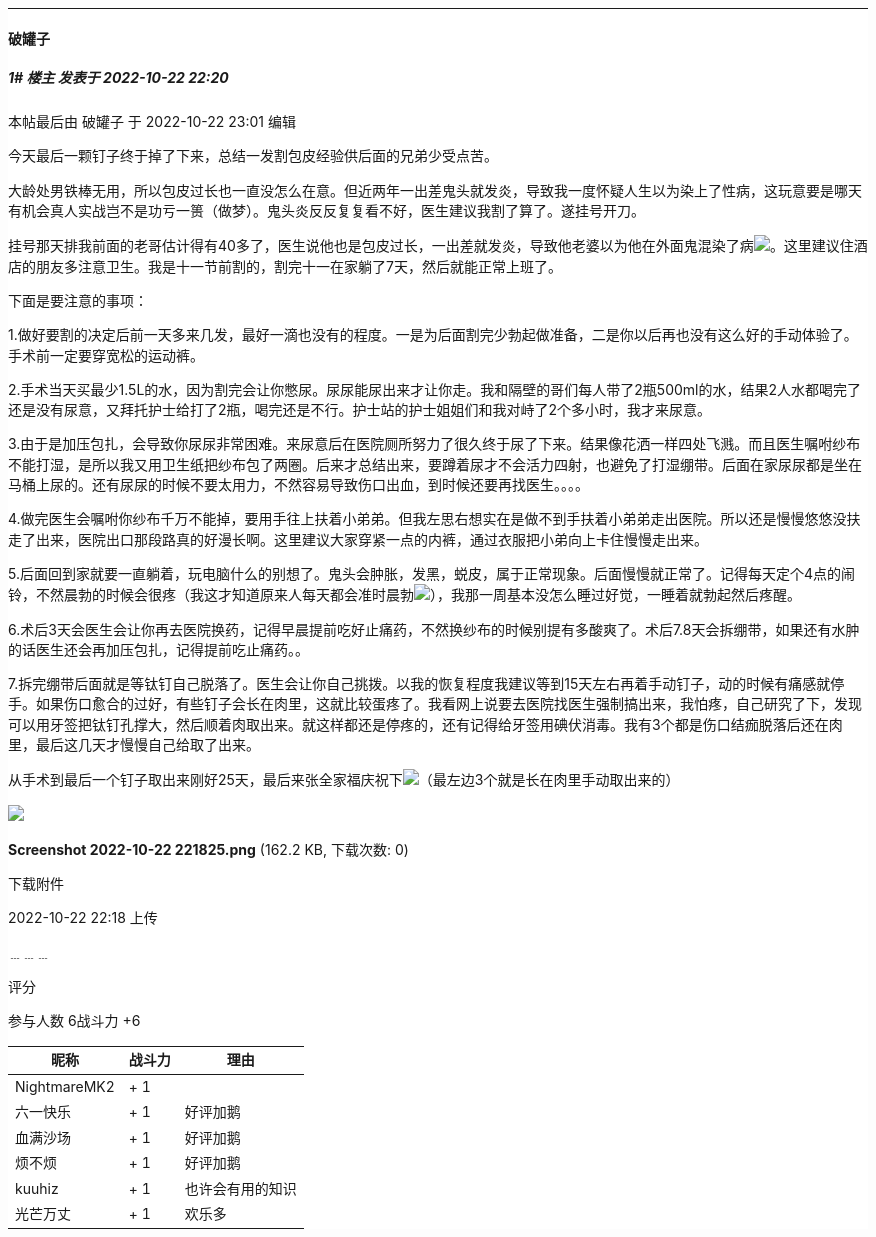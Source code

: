 

*****

####  破罐子  
##### 1#       楼主       发表于 2022-10-22 22:20

 本帖最后由 破罐子 于 2022-10-22 23:01 编辑 

今天最后一颗钉子终于掉了下来，总结一发割包皮经验供后面的兄弟少受点苦。

大龄处男铁棒无用，所以包皮过长也一直没怎么在意。但近两年一出差鬼头就发炎，导致我一度怀疑人生以为染上了性病，这玩意要是哪天有机会真人实战岂不是功亏一篑（做梦）。鬼头炎反反复复看不好，医生建议我割了算了。遂挂号开刀。

挂号那天排我前面的老哥估计得有40多了，医生说他也是包皮过长，一出差就发炎，导致他老婆以为他在外面鬼混染了病<img src="https://static.saraba1st.com/image/smiley/face2017/066.png" referrerpolicy="no-referrer">。这里建议住酒店的朋友多注意卫生。我是十一节前割的，割完十一在家躺了7天，然后就能正常上班了。

下面是要注意的事项：

1.做好要割的决定后前一天多来几发，最好一滴也没有的程度。一是为后面割完少勃起做准备，二是你以后再也没有这么好的手动体验了。手术前一定要穿宽松的运动裤。

2.手术当天买最少1.5L的水，因为割完会让你憋尿。尿尿能尿出来才让你走。我和隔壁的哥们每人带了2瓶500ml的水，结果2人水都喝完了还是没有尿意，又拜托护士给打了2瓶，喝完还是不行。护士站的护士姐姐们和我对峙了2个多小时，我才来尿意。

3.由于是加压包扎，会导致你尿尿非常困难。来尿意后在医院厕所努力了很久终于尿了下来。结果像花洒一样四处飞溅。而且医生嘱咐纱布不能打湿，是所以我又用卫生纸把纱布包了两圈。后来才总结出来，要蹲着尿才不会活力四射，也避免了打湿绷带。后面在家尿尿都是坐在马桶上尿的。还有尿尿的时候不要太用力，不然容易导致伤口出血，到时候还要再找医生。。。。

4.做完医生会嘱咐你纱布千万不能掉，要用手往上扶着小弟弟。但我左思右想实在是做不到手扶着小弟弟走出医院。所以还是慢慢悠悠没扶走了出来，医院出口那段路真的好漫长啊。这里建议大家穿紧一点的内裤，通过衣服把小弟向上卡住慢慢走出来。

5.后面回到家就要一直躺着，玩电脑什么的别想了。鬼头会肿胀，发黑，蜕皮，属于正常现象。后面慢慢就正常了。记得每天定个4点的闹铃，不然晨勃的时候会很疼（我这才知道原来人每天都会准时晨勃<img src="https://static.saraba1st.com/image/smiley/face2017/245.png" referrerpolicy="no-referrer">），我那一周基本没怎么睡过好觉，一睡着就勃起然后疼醒。

6.术后3天会医生会让你再去医院换药，记得早晨提前吃好止痛药，不然换纱布的时候别提有多酸爽了。术后7.8天会拆绷带，如果还有水肿的话医生还会再加压包扎，记得提前吃止痛药。。

7.拆完绷带后面就是等钛钉自己脱落了。医生会让你自己挑拨。以我的恢复程度我建议等到15天左右再着手动钉子，动的时候有痛感就停手。如果伤口愈合的过好，有些钉子会长在肉里，这就比较蛋疼了。我看网上说要去医院找医生强制搞出来，我怕疼，自己研究了下，发现可以用牙签把钛钉孔撑大，然后顺着肉取出来。就这样都还是停疼的，还有记得给牙签用碘伏消毒。我有3个都是伤口结痂脱落后还在肉里，最后这几天才慢慢自己给取了出来。

从手术到最后一个钉子取出来刚好25天，最后来张全家福庆祝下<img src="https://static.saraba1st.com/image/smiley/face2017/065.png" referrerpolicy="no-referrer">（最左边3个就是长在肉里手动取出来的）

<img src="https://img.saraba1st.com/forum/202210/22/221843ywmz99wcurutzete.png" referrerpolicy="no-referrer">

<strong>Screenshot 2022-10-22 221825.png</strong> (162.2 KB, 下载次数: 0)

下载附件

2022-10-22 22:18 上传

﹍﹍﹍

评分

 参与人数 6战斗力 +6

|昵称|战斗力|理由|
|----|---|---|
| NightmareMK2| + 1||
| 六一快乐| + 1|好评加鹅|
| 血满沙场| + 1|好评加鹅|
| 烦不烦| + 1|好评加鹅|
| kuuhiz| + 1|也许会有用的知识|
| 光芒万丈| + 1|欢乐多|
